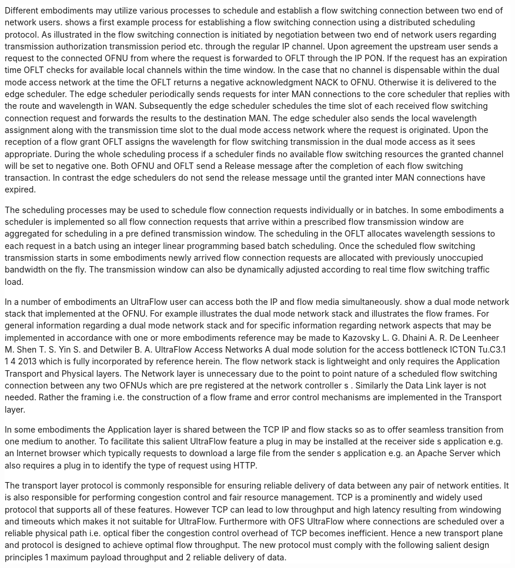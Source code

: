 Different embodiments may utilize various processes to schedule and establish a flow switching connection between two end of network users. shows a first example process for establishing a flow switching connection using a distributed scheduling protocol. As illustrated in the flow switching connection is initiated by negotiation between two end of network users regarding transmission authorization transmission period etc. through the regular IP channel. Upon agreement the upstream user sends a request to the connected OFNU from where the request is forwarded to OFLT through the IP PON. If the request has an expiration time OFLT checks for available local channels within the time window. In the case that no channel is dispensable within the dual mode access network at the time the OFLT returns a negative acknowledgment NACK to OFNU. Otherwise it is delivered to the edge scheduler. The edge scheduler periodically sends requests for inter MAN connections to the core scheduler that replies with the route and wavelength in WAN. Subsequently the edge scheduler schedules the time slot of each received flow switching connection request and forwards the results to the destination MAN. The edge scheduler also sends the local wavelength assignment along with the transmission time slot to the dual mode access network where the request is originated. Upon the reception of a flow grant OFLT assigns the wavelength for flow switching transmission in the dual mode access as it sees appropriate. During the whole scheduling process if a scheduler finds no available flow switching resources the granted channel will be set to negative one. Both OFNU and OFLT send a Release message after the completion of each flow switching transaction. In contrast the edge schedulers do not send the release message until the granted inter MAN connections have expired.

The scheduling processes may be used to schedule flow connection requests individually or in batches. In some embodiments a scheduler is implemented so all flow connection requests that arrive within a prescribed flow transmission window are aggregated for scheduling in a pre defined transmission window. The scheduling in the OFLT allocates wavelength sessions to each request in a batch using an integer linear programming based batch scheduling. Once the scheduled flow switching transmission starts in some embodiments newly arrived flow connection requests are allocated with previously unoccupied bandwidth on the fly. The transmission window can also be dynamically adjusted according to real time flow switching traffic load.

In a number of embodiments an UltraFlow user can access both the IP and flow media simultaneously. show a dual mode network stack that implemented at the OFNU. For example illustrates the dual mode network stack and illustrates the flow frames. For general information regarding a dual mode network stack and for specific information regarding network aspects that may be implemented in accordance with one or more embodiments reference may be made to Kazovsky L. G. Dhaini A. R. De Leenheer M. Shen T. S. Yin S. and Detwiler B. A. UltraFlow Access Networks A dual mode solution for the access bottleneck ICTON Tu.C3.1 1 4 2013 which is fully incorporated by reference herein. The flow network stack is lightweight and only requires the Application Transport and Physical layers. The Network layer is unnecessary due to the point to point nature of a scheduled flow switching connection between any two OFNUs which are pre registered at the network controller s . Similarly the Data Link layer is not needed. Rather the framing i.e. the construction of a flow frame and error control mechanisms are implemented in the Transport layer.

In some embodiments the Application layer is shared between the TCP IP and flow stacks so as to offer seamless transition from one medium to another. To facilitate this salient UltraFlow feature a plug in may be installed at the receiver side s application e.g. an Internet browser which typically requests to download a large file from the sender s application e.g. an Apache Server which also requires a plug in to identify the type of request using HTTP.

The transport layer protocol is commonly responsible for ensuring reliable delivery of data between any pair of network entities. It is also responsible for performing congestion control and fair resource management. TCP is a prominently and widely used protocol that supports all of these features. However TCP can lead to low throughput and high latency resulting from windowing and timeouts which makes it not suitable for UltraFlow. Furthermore with OFS UltraFlow where connections are scheduled over a reliable physical path i.e. optical fiber the congestion control overhead of TCP becomes inefficient. Hence a new transport plane and protocol is designed to achieve optimal flow throughput. The new protocol must comply with the following salient design principles 1 maximum payload throughput and 2 reliable delivery of data.
